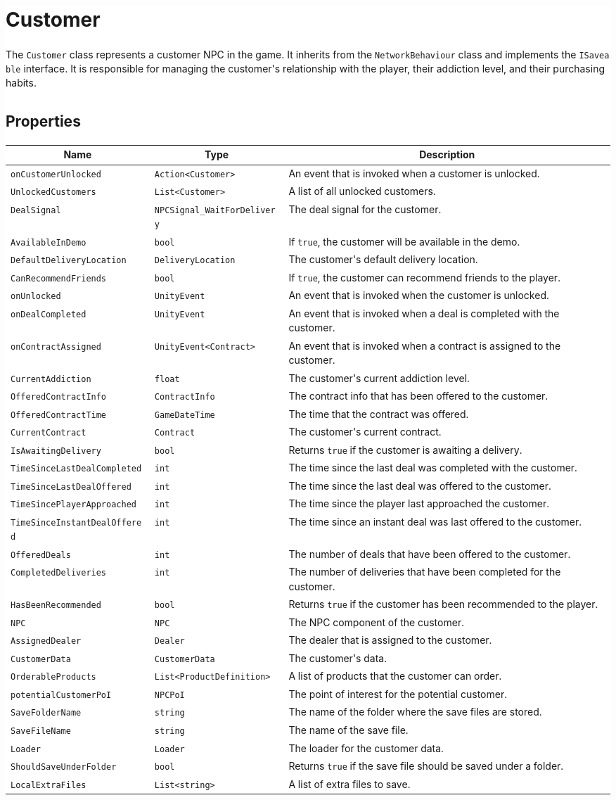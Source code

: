 # Customer

The `Customer` class represents a customer NPC in the game. It inherits from the `NetworkBehaviour` class and implements the `ISaveable` interface. It is responsible for managing the customer's relationship with the player, their addiction level, and their purchasing habits.

## Properties

| Name | Type | Description |
| --- | --- | --- |
| `onCustomerUnlocked` | `Action<Customer>` | An event that is invoked when a customer is unlocked. |
| `UnlockedCustomers` | `List<Customer>` | A list of all unlocked customers. |
| `DealSignal` | `NPCSignal_WaitForDelivery` | The deal signal for the customer. |
| `AvailableInDemo` | `bool` | If `true`, the customer will be available in the demo. |
| `DefaultDeliveryLocation` | `DeliveryLocation` | The customer's default delivery location. |
| `CanRecommendFriends` | `bool` | If `true`, the customer can recommend friends to the player. |
| `onUnlocked` | `UnityEvent` | An event that is invoked when the customer is unlocked. |
| `onDealCompleted` | `UnityEvent` | An event that is invoked when a deal is completed with the customer. |
| `onContractAssigned` | `UnityEvent<Contract>` | An event that is invoked when a contract is assigned to the customer. |
| `CurrentAddiction` | `float` | The customer's current addiction level. |
| `OfferedContractInfo` | `ContractInfo` | The contract info that has been offered to the customer. |
| `OfferedContractTime` | `GameDateTime` | The time that the contract was offered. |
| `CurrentContract` | `Contract` | The customer's current contract. |
| `IsAwaitingDelivery` | `bool` | Returns `true` if the customer is awaiting a delivery. |
| `TimeSinceLastDealCompleted` | `int` | The time since the last deal was completed with the customer. |
| `TimeSinceLastDealOffered` | `int` | The time since the last deal was offered to the customer. |
| `TimeSincePlayerApproached` | `int` | The time since the player last approached the customer. |
| `TimeSinceInstantDealOffered` | `int` | The time since an instant deal was last offered to the customer. |
| `OfferedDeals` | `int` | The number of deals that have been offered to the customer. |
| `CompletedDeliveries` | `int` | The number of deliveries that have been completed for the customer. |
| `HasBeenRecommended` | `bool` | Returns `true` if the customer has been recommended to the player. |
| `NPC` | `NPC` | The NPC component of the customer. |
| `AssignedDealer` | `Dealer` | The dealer that is assigned to the customer. |
| `CustomerData` | `CustomerData` | The customer's data. |
| `OrderableProducts` | `List<ProductDefinition>` | A list of products that the customer can order. |
| `potentialCustomerPoI` | `NPCPoI` | The point of interest for the potential customer. |
| `SaveFolderName` | `string` | The name of the folder where the save files are stored. |
| `SaveFileName` | `string` | The name of the save file. |
| `Loader` | `Loader` | The loader for the customer data. |
| `ShouldSaveUnderFolder` | `bool` | Returns `true` if the save file should be saved under a folder. |
| `LocalExtraFiles` | `List<string>` | A list of extra files to save. |